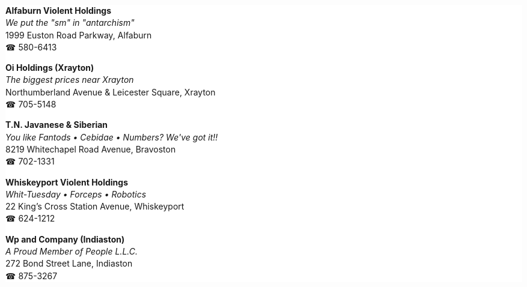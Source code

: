 **Alfaburn Violent Holdings**  
_We put the "sm" in "antarchism"_  
1999 Euston Road Parkway, Alfaburn  
☎ 580-6413

**Oi Holdings (Xrayton)**  
_The biggest prices near Xrayton_  
Northumberland Avenue & Leicester Square, Xrayton  
☎ 705-5148

**T.N. Javanese & Siberian**  
_You like Fantods • Cebidae • Numbers? We've got it!!_  
8219 Whitechapel Road Avenue, Bravoston  
☎ 702-1331

**Whiskeyport Violent Holdings**  
_Whit-Tuesday • Forceps • Robotics_  
22 King’s Cross Station Avenue, Whiskeyport  
☎ 624-1212

**Wp and Company (Indiaston)**  
_A Proud Member of People L.L.C._  
272 Bond Street Lane, Indiaston  
☎ 875-3267

